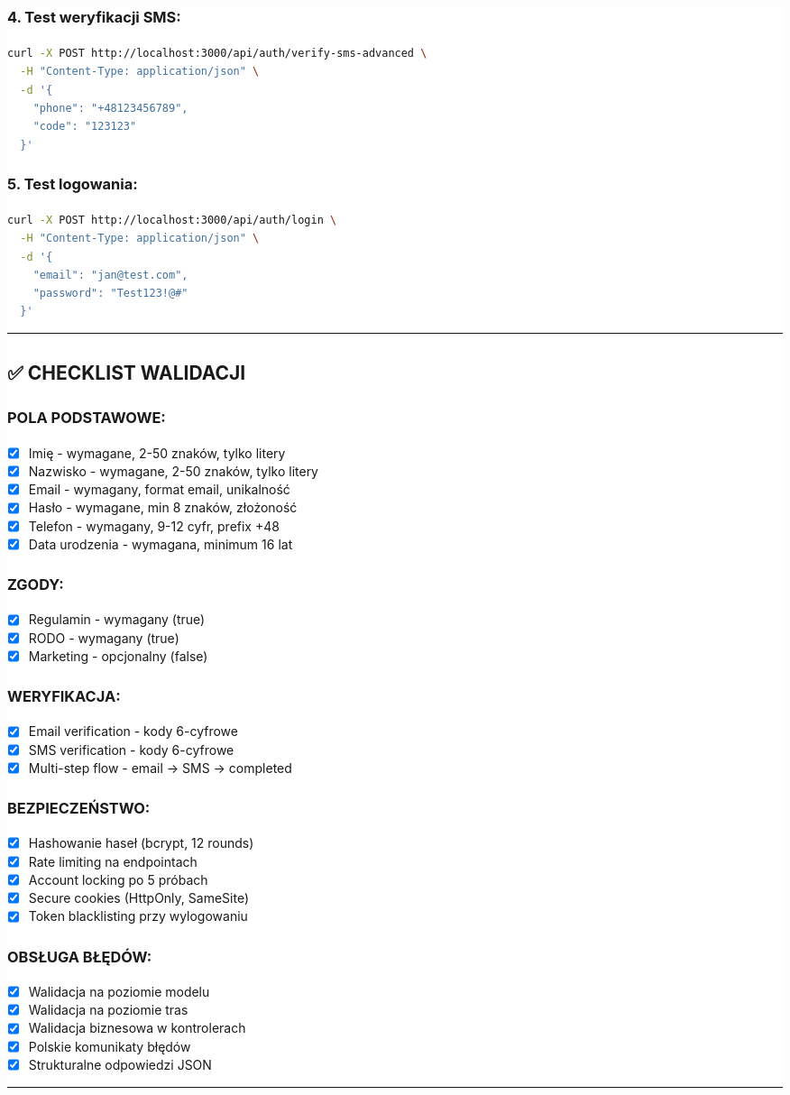 ### **4. Test weryfikacji SMS:**
```bash
curl -X POST http://localhost:3000/api/auth/verify-sms-advanced \
  -H "Content-Type: application/json" \
  -d '{
    "phone": "+48123456789",
    "code": "123123"
  }'
```

### **5. Test logowania:**
```bash
curl -X POST http://localhost:3000/api/auth/login \
  -H "Content-Type: application/json" \
  -d '{
    "email": "jan@test.com",
    "password": "Test123!@#"
  }'
```

---

## ✅ CHECKLIST WALIDACJI

### **POLA PODSTAWOWE:**
- [x] Imię - wymagane, 2-50 znaków, tylko litery
- [x] Nazwisko - wymagane, 2-50 znaków, tylko litery  
- [x] Email - wymagany, format email, unikalność
- [x] Hasło - wymagane, min 8 znaków, złożoność
- [x] Telefon - wymagany, 9-12 cyfr, prefix +48
- [x] Data urodzenia - wymagana, minimum 16 lat

### **ZGODY:**
- [x] Regulamin - wymagany (true)
- [x] RODO - wymagany (true)
- [x] Marketing - opcjonalny (false)

### **WERYFIKACJA:**
- [x] Email verification - kody 6-cyfrowe
- [x] SMS verification - kody 6-cyfrowe
- [x] Multi-step flow - email → SMS → completed

### **BEZPIECZEŃSTWO:**
- [x] Hashowanie haseł (bcrypt, 12 rounds)
- [x] Rate limiting na endpointach
- [x] Account locking po 5 próbach
- [x] Secure cookies (HttpOnly, SameSite)
- [x] Token blacklisting przy wylogowaniu

### **OBSŁUGA BŁĘDÓW:**
- [x] Walidacja na poziomie modelu
- [x] Walidacja na poziomie tras
- [x] Walidacja biznesowa w kontrolerach
- [x] Polskie komunikaty błędów
- [x] Strukturalne odpowiedzi JSON

---